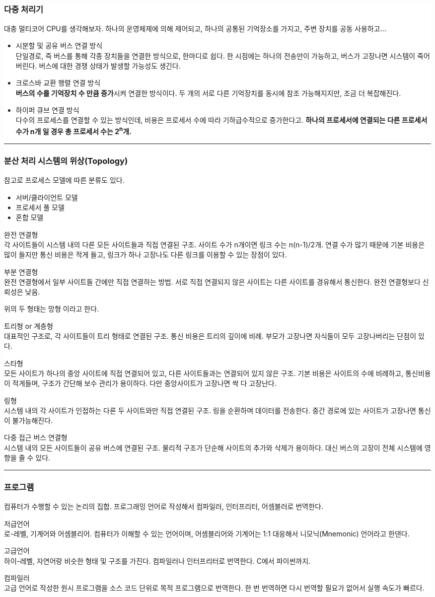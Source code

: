 
### 다중 처리기
대충 멀티코어 CPU를 생각해보자. 하나의 운영체제에 의해 제어되고, 하나의 공통된 기억장소를 가지고, 주변 장치를 공동 사용하고...

* 시분할 및 공유 버스 연결 방식  
단일경로, 즉 버스를 통해 각종 장치들을 연결한 방식으로, 한마디로 쉽다. 한 시점에는 하나의 전송만이 가능하고, 버스가 고장나면 시스템이 죽어버린다. 버스에 대한 경쟁 상태가 발생할 가능성도 생긴다.

* 크로스바 교환 행렬 연결 방식  
**버스의 수를 기억장치 수 만큼 증가**시켜 연결한 방식이다. 두 개의 서로 다른 기억장치를 동시에 참조 가능해지지만, 조금 더 복잡해진다.

* 하이퍼 큐브 연결 방식  
다수의 프로세스를 연결할 수 있는 방식인데, 비용은 프로세서 수에 따라 기하급수적으로 증가한다고. **하나의 프로세서에 연결되는 다른 프로세서 수가 n개 일 경우 총 프로세서 수는 2<sup>n</sup>개.**

---

### 분산 처리 시스템의 위상(Topology)
참고로 프로세스 모델에 따른 분류도 있다.
* 서버/클라이언트 모델
* 프로세서 풀 모델
* 혼합 모델

완전 연결형  
각 사이트들이 시스템 내의 다른 모든 사이트들과 직접 연결된 구조. 사이트 수가 n개이면 링크 수는 n(n-1)/2개. 연결 수가 많기 때문에 기본 비용은 많이 들지만 통신 비용은 적게 들고, 링크가 하나 고장나도 다른 링크를 이용할 수 있는 장점이 있다.

부분 연결형  
완전 연결형에서 일부 사이트들 간에만 직접 연결하는 방법. 서로 직접 연결되지 않은 사이트는 다른 사이트를 경유해서 통신한다. 완전 연결형보다 신뢰성은 낮음.

위의 두 형태는 망형 이라고 한다.

트리형 or 계층형  
대표적인 구조로, 각 사이트들이 트리 형태로 연결된 구조. 통신 비용은 트리의 깊이에 비례. 부모가 고장나면 자식들이 모두 고장나버리는 단점이 있다.

스타형  
모든 사이트가 하나의 중앙 사이트에 직접 연결되어 있고, 다른 사이트들과는 연결되어 있지 않은 구조. 기본 비용은 사이트의 수에 비례하고, 통신비용이 적게들며, 구조가 간단해 보수 관리가 용이하다. 다만 중앙사이트가 고장나면 싹 다 고장난다.

링형  
시스템 내의 각 사이트가 인접하는 다른 두 사이트와만 직접 연결된 구조. 링을 순환하며 데이터를 전송한다. 중간 경로에 있는 사이트가 고장나면 통신이 불가능해진다.

다중 접근 버스 연결형  
시스템 내의 모든 사이트들이 공유 버스에 연결된 구조. 물리적 구조가 단순해 사이트의 추가와 삭제가 용이하다. 대신 버스의 고장이 전체 시스템에 영향을 줄 수 있다.

---

### 프로그램
컴퓨터가 수행할 수 있는 논리의 집합. 프로그래밍 언어로 작성해서 컴파일러, 인터프리터, 어셈블러로 번역한다.

저급언어  
로-레벨, 기계어와 어셈블리어. 컴퓨터가 이해할 수 있는 언어이며, 어셈블리어와 기계어는 1:1 대응해서 니모닉(Mnemonic) 언어라고 한댄다.

고급언어  
하이-레벨, 자연어랑 비슷한 형태 및 구조를 가진다. 컴파일러나 인터프리터로 번역한다. C에서 파이썬까지.

컴파일러  
고급 언어로 작성한 원시 프로그램을 소스 코드 단위로 목적 프로그램으로 번역한다. 한 번 번역하면 다시 번역할 필요가 없어서 실행 속도가 빠르다.
